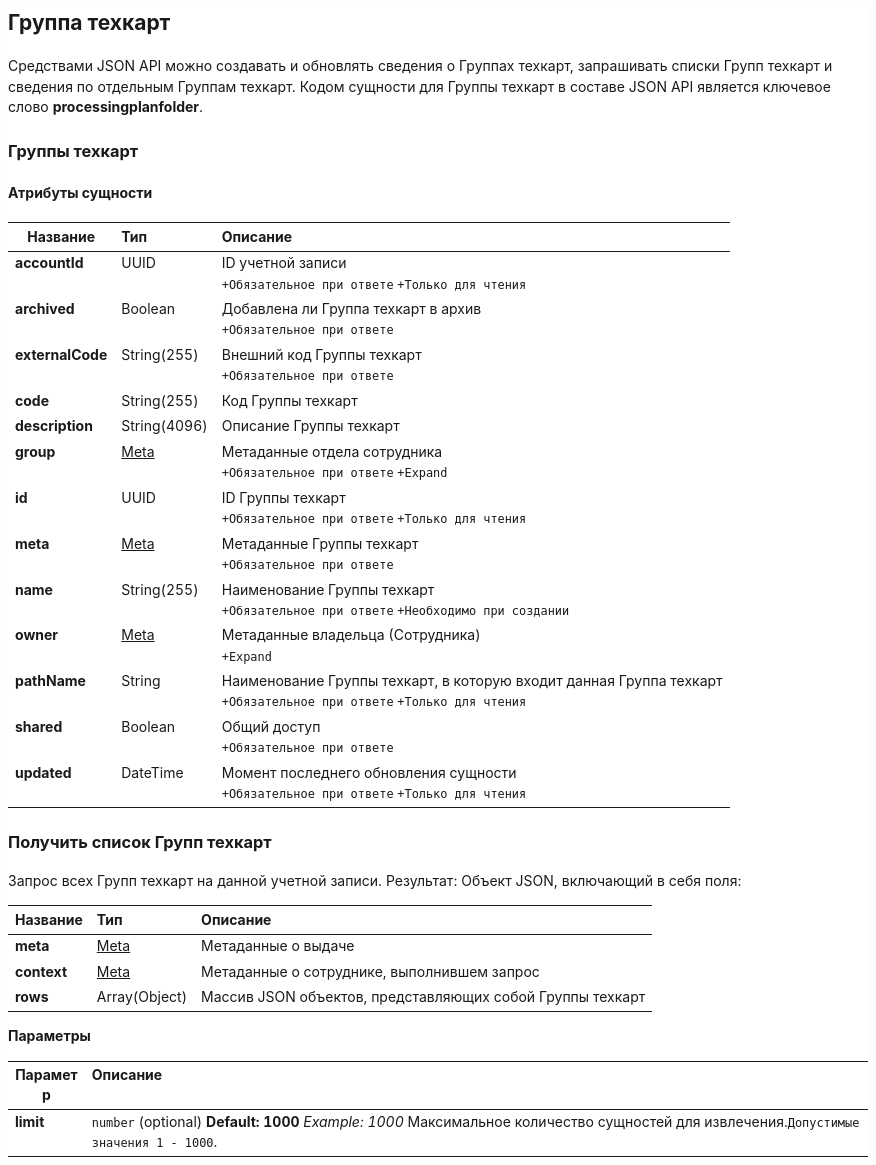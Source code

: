 ## Группа техкарт
Средствами JSON API можно создавать и обновлять сведения о Группах техкарт, запрашивать списки Групп техкарт и сведения по отдельным Группам техкарт. Кодом сущности для Группы техкарт в составе JSON API является ключевое слово **processingplanfolder**.

### Группы техкарт
#### Атрибуты сущности

| Название                | Тип                                                       | Описание                                                                                                                                                                                                |
| ----------------------- | :-------------------------------------------------------- |:--------------------------------------------------------------------------------------------------------------------------------------------------------------------------------------------------------|
| **accountId**           | UUID                                                      | ID учетной записи<br>`+Обязательное при ответе` `+Только для чтения`                                                                                                                                    |
| **archived**            | Boolean                                                   | Добавлена ли Группа техкарт в архив<br>`+Обязательное при ответе`                                                                                                                                       |
| **externalCode**        | String(255)                                               | Внешний код Группы техкарт<br>`+Обязательное при ответе`                                                                                                                                                |
| **code**                | String(255)                                               | Код Группы техкарт                                                                                                                                                                                      |
| **description**         | String(4096)                                              | Описание Группы техкарт                                                                                                                                                                                 |
| **group**               | [Meta](#/general#3-metadannye) | Метаданные отдела сотрудника<br>`+Обязательное при ответе` `+Expand`                                                                                                                                    |
| **id**                  | UUID                                                      | ID Группы техкарт<br>`+Обязательное при ответе` `+Только для чтения`                                                                                                                                    |
| **meta**                | [Meta](#/general#3-metadannye) | Метаданные Группы техкарт<br>`+Обязательное при ответе`                                                                                                                                                 |
| **name**                | String(255)                                               | Наименование Группы техкарт<br>`+Обязательное при ответе` `+Необходимо при создании`                                                                                                                    |
| **owner**               | [Meta](#/general#3-metadannye) | Метаданные владельца (Сотрудника)<br>`+Expand`                                                                                                                                                          |
| **pathName**            | String                                                    | Наименование Группы техкарт, в которую входит данная Группа техкарт<br>`+Обязательное при ответе` `+Только для чтения`                                                                                  |
| **shared**              | Boolean                                                   | Общий доступ<br>`+Обязательное при ответе`                                                                                                                                                              |
| **updated**             | DateTime                                                  | Момент последнего обновления сущности<br>`+Обязательное при ответе` `+Только для чтения`                                                                                                                |

### Получить список Групп техкарт
Запрос всех Групп техкарт на данной учетной записи.
Результат: Объект JSON, включающий в себя поля:

| Название    | Тип                                                       | Описание                                                   |
| ----------- | :-------------------------------------------------------- |:-----------------------------------------------------------|
| **meta**    | [Meta](#/general#3-metadannye) | Метаданные о выдаче                                        |
| **context** | [Meta](#/general#3-metadannye) | Метаданные о сотруднике, выполнившем запрос                |
| **rows**    | Array(Object)                                             | Массив JSON объектов, представляющих собой Группы техкарт  |

**Параметры**

| Параметр                       | Описание                                                                                                                               |
| ------------------------------ | :------------------------------------------------------------------------------------------------------------------------------------- |
| **limit**                      | `number` (optional) **Default: 1000** *Example: 1000* Максимальное количество сущностей для извлечения.`Допустимые значения 1 - 1000`. |